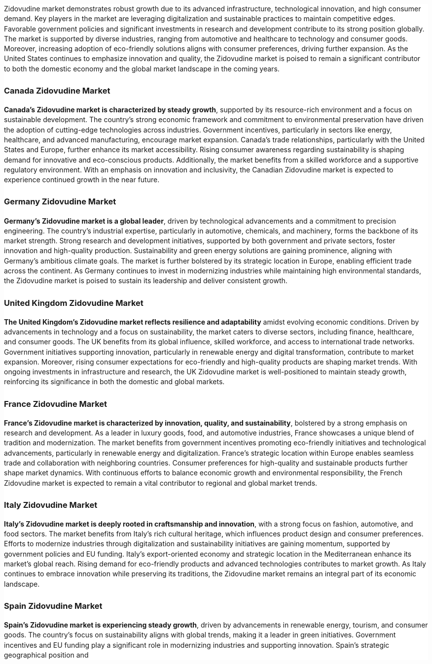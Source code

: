 Zidovudine market demonstrates robust growth</strong> due to its advanced infrastructure, technological innovation, and high consumer demand. Key players in the market are leveraging digitalization and sustainable practices to maintain competitive edges. Favorable government policies and significant investments in research and development contribute to its strong position globally. The market is supported by diverse industries, ranging from automotive and healthcare to technology and consumer goods. Moreover, increasing adoption of eco-friendly solutions aligns with consumer preferences, driving further expansion. As the United States continues to emphasize innovation and quality, the Zidovudine market is poised to remain a significant contributor to both the domestic economy and the global market landscape in the coming years.</p><h3><strong>Canada Zidovudine Market</strong></h3><p><strong>Canada&rsquo;s Zidovudine market is characterized by steady growth</strong>, supported by its resource-rich environment and a focus on sustainable development. The country&rsquo;s strong economic framework and commitment to environmental preservation have driven the adoption of cutting-edge technologies across industries. Government incentives, particularly in sectors like energy, healthcare, and advanced manufacturing, encourage market expansion. Canada&rsquo;s trade relationships, particularly with the United States and Europe, further enhance its market accessibility. Rising consumer awareness regarding sustainability is shaping demand for innovative and eco-conscious products. Additionally, the market benefits from a skilled workforce and a supportive regulatory environment. With an emphasis on innovation and inclusivity, the Canadian Zidovudine market is expected to experience continued growth in the near future.</p><h3><strong>Germany Zidovudine Market</strong></h3><p><strong>Germany&rsquo;s Zidovudine market is a global leader</strong>, driven by technological advancements and a commitment to precision engineering. The country&rsquo;s industrial expertise, particularly in automotive, chemicals, and machinery, forms the backbone of its market strength. Strong research and development initiatives, supported by both government and private sectors, foster innovation and high-quality production. Sustainability and green energy solutions are gaining prominence, aligning with Germany&rsquo;s ambitious climate goals. The market is further bolstered by its strategic location in Europe, enabling efficient trade across the continent. As Germany continues to invest in modernizing industries while maintaining high environmental standards, the Zidovudine market is poised to sustain its leadership and deliver consistent growth.</p><h3><strong>United Kingdom Zidovudine Market</strong></h3><p><strong>The United Kingdom&rsquo;s Zidovudine market reflects resilience and adaptability</strong> amidst evolving economic conditions. Driven by advancements in technology and a focus on sustainability, the market caters to diverse sectors, including finance, healthcare, and consumer goods. The UK benefits from its global influence, skilled workforce, and access to international trade networks. Government initiatives supporting innovation, particularly in renewable energy and digital transformation, contribute to market expansion. Moreover, rising consumer expectations for eco-friendly and high-quality products are shaping market trends. With ongoing investments in infrastructure and research, the UK Zidovudine market is well-positioned to maintain steady growth, reinforcing its significance in both the domestic and global markets.</p><h3><strong>France Zidovudine Market</strong></h3><p><strong>France&rsquo;s Zidovudine market is characterized by innovation, quality, and sustainability</strong>, bolstered by a strong emphasis on research and development. As a leader in luxury goods, food, and automotive industries, France showcases a unique blend of tradition and modernization. The market benefits from government incentives promoting eco-friendly initiatives and technological advancements, particularly in renewable energy and digitalization. France&rsquo;s strategic location within Europe enables seamless trade and collaboration with neighboring countries. Consumer preferences for high-quality and sustainable products further shape market dynamics. With continuous efforts to balance economic growth and environmental responsibility, the French Zidovudine market is expected to remain a vital contributor to regional and global market trends.</p><h3><strong>Italy Zidovudine Market</strong></h3><p><strong>Italy&rsquo;s Zidovudine market is deeply rooted in craftsmanship and innovation</strong>, with a strong focus on fashion, automotive, and food sectors. The market benefits from Italy&rsquo;s rich cultural heritage, which influences product design and consumer preferences. Efforts to modernize industries through digitalization and sustainability initiatives are gaining momentum, supported by government policies and EU funding. Italy&rsquo;s export-oriented economy and strategic location in the Mediterranean enhance its market&rsquo;s global reach. Rising demand for eco-friendly products and advanced technologies contributes to market growth. As Italy continues to embrace innovation while preserving its traditions, the Zidovudine market remains an integral part of its economic landscape.</p><h3><strong>Spain Zidovudine Market</strong></h3><p><strong>Spain&rsquo;s Zidovudine market is experiencing steady growth</strong>, driven by advancements in renewable energy, tourism, and consumer goods. The country&rsquo;s focus on sustainability aligns with global trends, making it a leader in green initiatives. Government incentives and EU funding play a significant role in modernizing industries and supporting innovation. Spain&rsquo;s strategic geographical position and